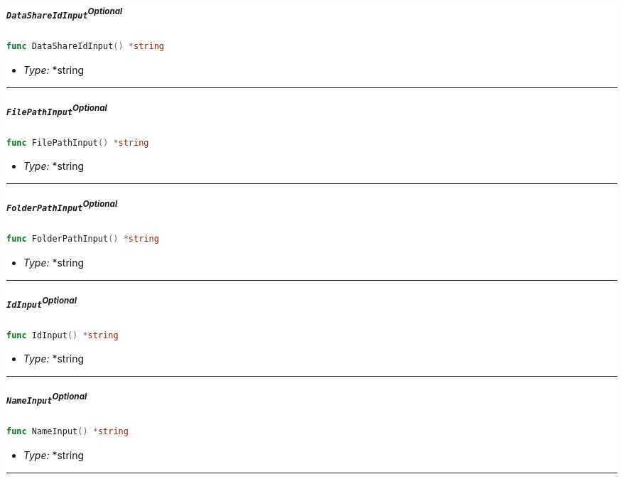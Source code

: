 ##### `DataShareIdInput`<sup>Optional</sup> <a name="DataShareIdInput" id="@cdktf/provider-azurerm.dataShareDatasetBlobStorage.DataShareDatasetBlobStorage.property.dataShareIdInput"></a>

```go
func DataShareIdInput() *string
```

- *Type:* *string

---

##### `FilePathInput`<sup>Optional</sup> <a name="FilePathInput" id="@cdktf/provider-azurerm.dataShareDatasetBlobStorage.DataShareDatasetBlobStorage.property.filePathInput"></a>

```go
func FilePathInput() *string
```

- *Type:* *string

---

##### `FolderPathInput`<sup>Optional</sup> <a name="FolderPathInput" id="@cdktf/provider-azurerm.dataShareDatasetBlobStorage.DataShareDatasetBlobStorage.property.folderPathInput"></a>

```go
func FolderPathInput() *string
```

- *Type:* *string

---

##### `IdInput`<sup>Optional</sup> <a name="IdInput" id="@cdktf/provider-azurerm.dataShareDatasetBlobStorage.DataShareDatasetBlobStorage.property.idInput"></a>

```go
func IdInput() *string
```

- *Type:* *string

---

##### `NameInput`<sup>Optional</sup> <a name="NameInput" id="@cdktf/provider-azurerm.dataShareDatasetBlobStorage.DataShareDatasetBlobStorage.property.nameInput"></a>

```go
func NameInput() *string
```

- *Type:* *string

---